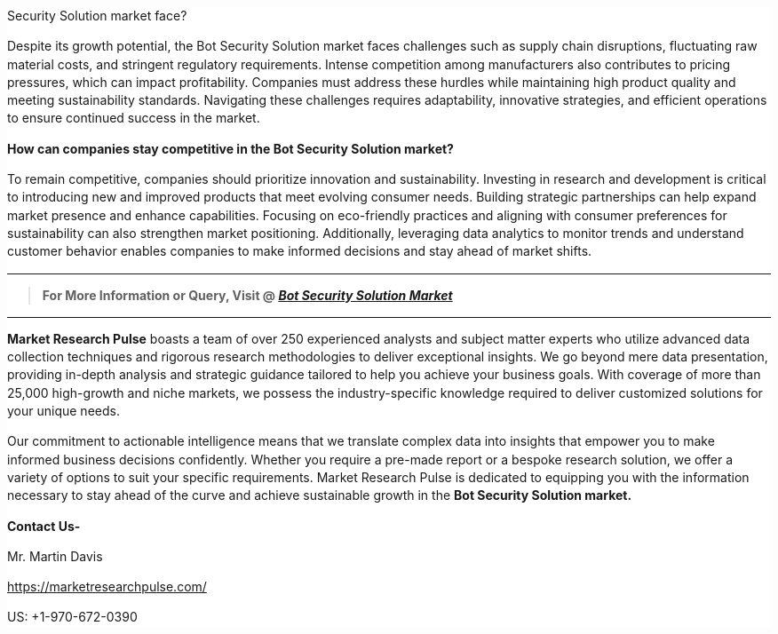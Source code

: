 Security Solution market face?</strong></p><p>Despite its growth potential, the Bot Security Solution market faces challenges such as supply chain disruptions, fluctuating raw material costs, and stringent regulatory requirements. Intense competition among manufacturers also contributes to pricing pressures, which can impact profitability. Companies must address these hurdles while maintaining high product quality and meeting sustainability standards. Navigating these challenges requires adaptability, innovative strategies, and efficient operations to ensure continued success in the market.</p><p><strong>How can companies stay competitive in the Bot Security Solution market?</strong></p><p>To remain competitive, companies should prioritize innovation and sustainability. Investing in research and development is critical to introducing new and improved products that meet evolving consumer needs. Building strategic partnerships can help expand market presence and enhance capabilities. Focusing on eco-friendly practices and aligning with consumer preferences for sustainability can also strengthen market positioning. Additionally, leveraging data analytics to monitor trends and understand customer behavior enables companies to make informed decisions and stay ahead of market shifts.</p><hr /><blockquote><p><strong>For More Information or Query, Visit @&nbsp;<em><a href="https://marketresearchpulse.com/report/113485/bot-security-solution-market?utm_source=Linkedin&utm_medium=0116">Bot Security Solution Market</a></em></strong></p></blockquote><hr /><p><strong>Market Research Pulse</strong> boasts a team of over 250 experienced analysts and subject matter experts who utilize advanced data collection techniques and rigorous research methodologies to deliver exceptional insights. We go beyond mere data presentation, providing in-depth analysis and strategic guidance tailored to help you achieve your business goals. With coverage of more than 25,000 high-growth and niche markets, we possess the industry-specific knowledge required to deliver customized solutions for your unique needs.</p><p>Our commitment to actionable intelligence means that we translate complex data into insights that empower you to make informed business decisions confidently. Whether you require a pre-made report or a bespoke research solution, we offer a variety of options to suit your specific requirements. Market Research Pulse is dedicated to equipping you with the information necessary to stay ahead of the curve and achieve sustainable growth in the <strong>Bot Security Solution market.</strong></p><p><strong>Contact Us-</strong></p><p>Mr. Martin Davis</p><p>https://marketresearchpulse.com/</p><p>US: +1-970-672-0390</p>
